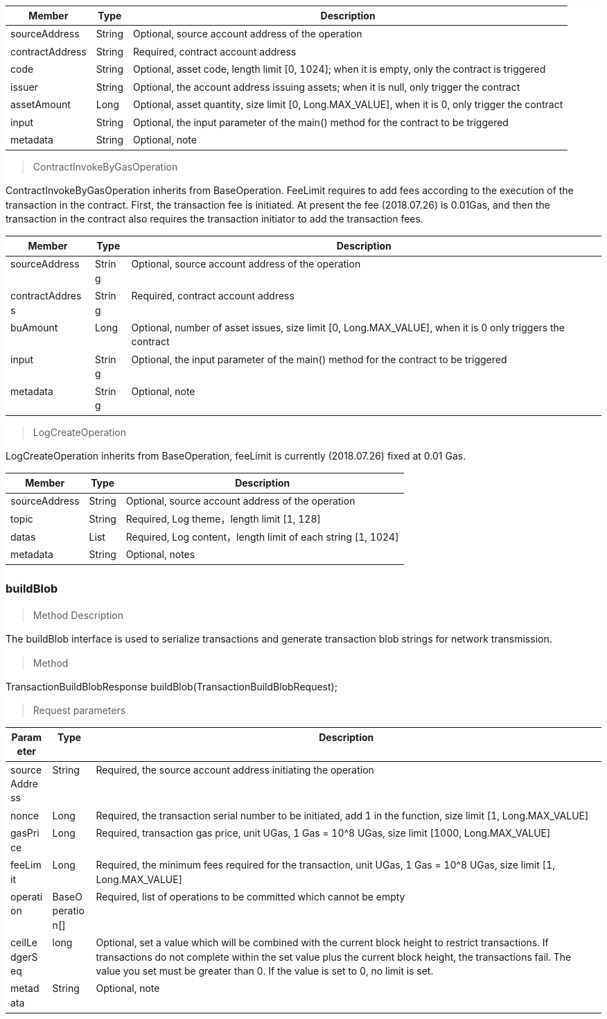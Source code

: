    Member    |     Type   |        Description         
------------- | --------- | ---------------------
sourceAddress|String|Optional, source account address of the operation
contractAddress|String|Required, contract account address
code|String|Optional, asset code, length limit [0, 1024]; when it is empty, only the contract is triggered
issuer|String|Optional, the account address issuing assets; when it is null, only trigger the contract
assetAmount|Long|Optional, asset quantity, size limit [0, Long.MAX_VALUE], when it is 0, only trigger the contract
input|String|Optional, the input parameter of the main() method for the contract to be triggered
metadata|String|Optional, note

> ContractInvokeByGasOperation

ContractInvokeByGasOperation inherits from BaseOperation. FeeLimit requires to add fees according to the execution of the transaction in the contract. First, the transaction fee is initiated. At present the fee (2018.07.26) is 0.01Gas, and then the transaction in the contract also requires the transaction initiator to add the transaction fees.

   Member    |     Type   |        Description         
------------- | --------- | ---------------------
sourceAddress|String|Optional, source account address of the operation
contractAddress|String|Required, contract account address
buAmount|Long|Optional, number of asset issues, size limit [0, Long.MAX_VALUE], when it is 0 only triggers the contract
input|String|Optional, the input parameter of the main() method for the contract to be triggered
metadata|String|Optional, note

> LogCreateOperation

LogCreateOperation inherits from BaseOperation, feeLimit is currently (2018.07.26) fixed at 0.01 Gas.

   Member    |     Type   |        Description         
------------- | --------- | ---------------------
sourceAddress|String|Optional, source account address of the operation
topic|String|Required, Log theme，length limit [1, 128]
datas|List<String>|Required, Log content，length limit of each string [1, 1024]
metadata|String|Optional, notes

### buildBlob

> Method Description

The buildBlob interface is used to serialize transactions and generate transaction blob strings for network transmission.

> Method

TransactionBuildBlobResponse buildBlob(TransactionBuildBlobRequest);

> Request parameters

   Parameter      |     Type     |        Description      
----------- | ------------ | ---------------- 
sourceAddress|String|Required, the source account address initiating the operation
nonce|Long|Required, the transaction serial number to be initiated, add 1 in the function, size limit [1, Long.MAX_VALUE]
gasPrice|Long|Required, transaction gas price, unit UGas, 1 Gas = 10^8 UGas, size limit [1000, Long.MAX_VALUE]
feeLimit|Long|Required, the minimum fees required for the transaction, unit UGas, 1 Gas = 10^8 UGas, size limit [1, Long.MAX_VALUE]
operation|BaseOperation[]|Required, list of operations to be committed which cannot be empty
ceilLedgerSeq|long|Optional, set a value which will be combined with the current block height to restrict transactions. If transactions do not complete within the set value plus the current block height, the transactions fail. The value you set must be greater than 0. If the value is set to 0, no limit is set.
metadata|String|Optional, note